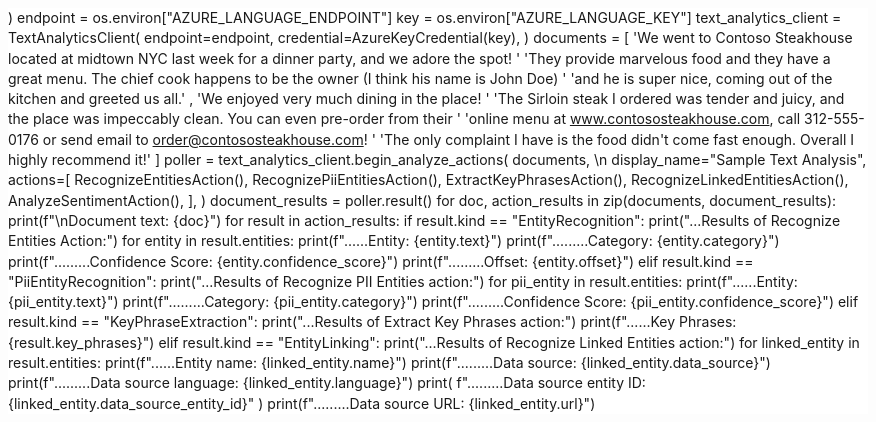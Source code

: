 )
endpoint = os.environ["AZURE_LANGUAGE_ENDPOINT"]
key = os.environ["AZURE_LANGUAGE_KEY"]
text_analytics_client = TextAnalyticsClient(
    endpoint=endpoint,
    credential=AzureKeyCredential(key),
)
documents = [
    'We went to Contoso Steakhouse located at midtown NYC last week for a dinner 
party, and we adore the spot! '
    'They provide marvelous food and they have a great menu. The chief cook 
happens to be the owner (I think his name is John Doe) '
    'and he is super nice, coming out of the kitchen and greeted us all.'
    ,
    'We enjoyed very much dining in the place! '
    'The Sirloin steak I ordered was tender and juicy, and the place was 
impeccably clean. You can even pre-order from their '
    'online menu at www.contososteakhouse.com, call 312-555-0176 or send email to 
order@contososteakhouse.com! '
    'The only complaint I have is the food didn\'t come fast enough. Overall I 
highly recommend it!'
]
poller = text_analytics_client.begin_analyze_actions(
    documents,
\n    display_name="Sample Text Analysis",
    actions=[
        RecognizeEntitiesAction(),
        RecognizePiiEntitiesAction(),
        ExtractKeyPhrasesAction(),
        RecognizeLinkedEntitiesAction(),
        AnalyzeSentimentAction(),
    ],
)
document_results = poller.result()
for doc, action_results in zip(documents, document_results):
    print(f"\nDocument text: {doc}")
    for result in action_results:
        if result.kind == "EntityRecognition":
            print("...Results of Recognize Entities Action:")
            for entity in result.entities:
                print(f"......Entity: {entity.text}")
                print(f".........Category: {entity.category}")
                print(f".........Confidence Score: {entity.confidence_score}")
                print(f".........Offset: {entity.offset}")
        elif result.kind == "PiiEntityRecognition":
            print("...Results of Recognize PII Entities action:")
            for pii_entity in result.entities:
                print(f"......Entity: {pii_entity.text}")
                print(f".........Category: {pii_entity.category}")
                print(f".........Confidence Score: {pii_entity.confidence_score}")
        elif result.kind == "KeyPhraseExtraction":
            print("...Results of Extract Key Phrases action:")
            print(f"......Key Phrases: {result.key_phrases}")
        elif result.kind == "EntityLinking":
            print("...Results of Recognize Linked Entities action:")
            for linked_entity in result.entities:
                print(f"......Entity name: {linked_entity.name}")
                print(f".........Data source: {linked_entity.data_source}")
                print(f".........Data source language: {linked_entity.language}")
                print(
                    f".........Data source entity ID: 
{linked_entity.data_source_entity_id}"
                )
                print(f".........Data source URL: {linked_entity.url}")